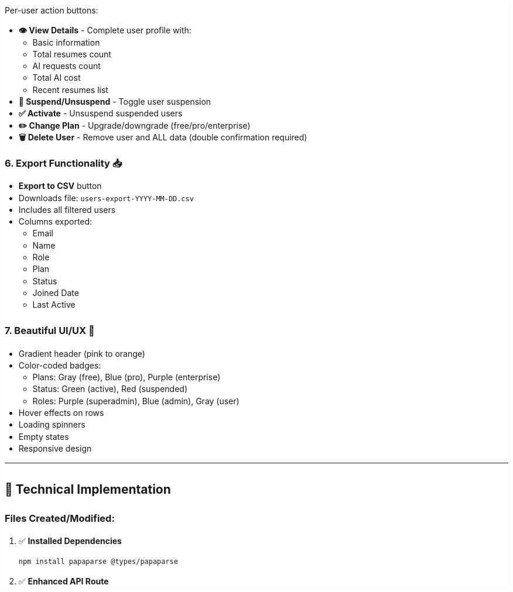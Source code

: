 Per-user action buttons:

- **👁️ View Details** - Complete user profile with:
  - Basic information
  - Total resumes count
  - AI requests count
  - Total AI cost
  - Recent resumes list
- **🚫 Suspend/Unsuspend** - Toggle user suspension
- **✅ Activate** - Unsuspend suspended users
- **✏️ Change Plan** - Upgrade/downgrade (free/pro/enterprise)
- **🗑️ Delete User** - Remove user and ALL data (double confirmation required)

### 6. **Export Functionality** 📥

- **Export to CSV** button
- Downloads file: `users-export-YYYY-MM-DD.csv`
- Includes all filtered users
- Columns exported:
  - Email
  - Name
  - Role
  - Plan
  - Status
  - Joined Date
  - Last Active

### 7. **Beautiful UI/UX** 🎨

- Gradient header (pink to orange)
- Color-coded badges:
  - Plans: Gray (free), Blue (pro), Purple (enterprise)
  - Status: Green (active), Red (suspended)
  - Roles: Purple (superadmin), Blue (admin), Gray (user)
- Hover effects on rows
- Loading spinners
- Empty states
- Responsive design

---

## 🔧 Technical Implementation

### **Files Created/Modified:**

1. ✅ **Installed Dependencies**

   ```bash
   npm install papaparse @types/papaparse
   ```

2. ✅ **Enhanced API Route**
